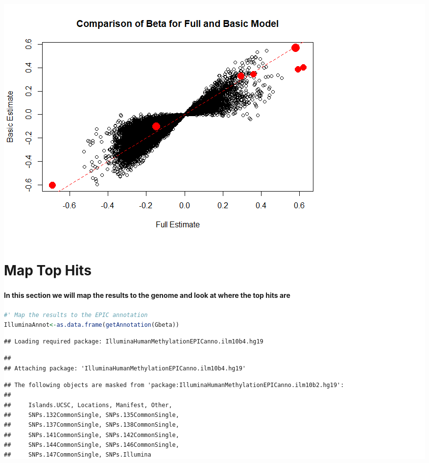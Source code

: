 ![](EPIC_EWAS_Example_Perform_EWAS_v3_files/figure-html/unnamed-chunk-11-1.png)


# Map Top Hits
#### In this section we will map the results to the genome and look at where the top hits are


```r
#' Map the results to the EPIC annotation
IlluminaAnnot<-as.data.frame(getAnnotation(Gbeta))
```

```
## Loading required package: IlluminaHumanMethylationEPICanno.ilm10b4.hg19
```

```
## 
## Attaching package: 'IlluminaHumanMethylationEPICanno.ilm10b4.hg19'
```

```
## The following objects are masked from 'package:IlluminaHumanMethylationEPICanno.ilm10b2.hg19':
## 
##     Islands.UCSC, Locations, Manifest, Other,
##     SNPs.132CommonSingle, SNPs.135CommonSingle,
##     SNPs.137CommonSingle, SNPs.138CommonSingle,
##     SNPs.141CommonSingle, SNPs.142CommonSingle,
##     SNPs.144CommonSingle, SNPs.146CommonSingle,
##     SNPs.147CommonSingle, SNPs.Illumina
```
